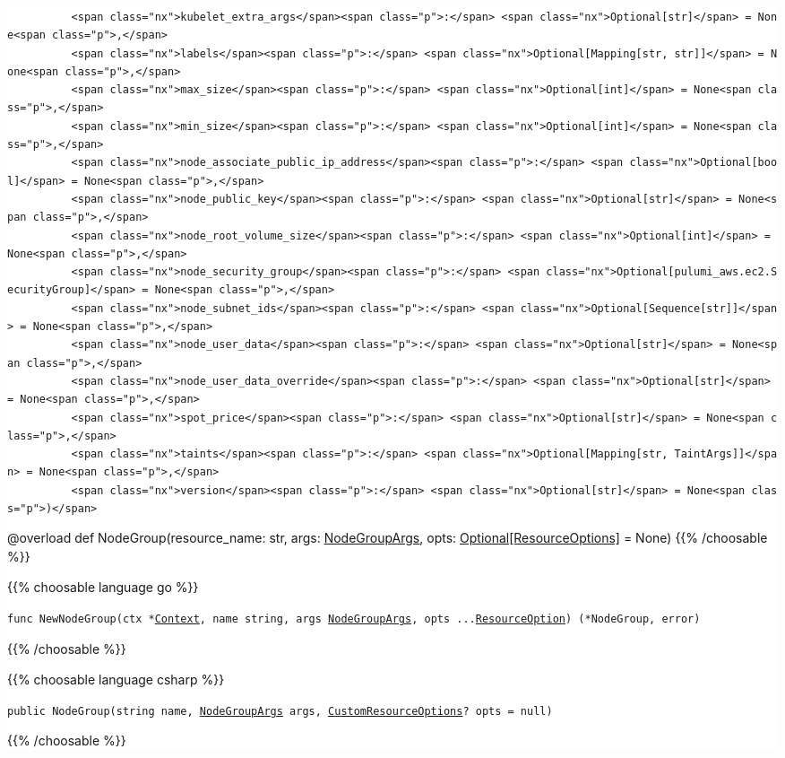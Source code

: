               <span class="nx">kubelet_extra_args</span><span class="p">:</span> <span class="nx">Optional[str]</span> = None<span class="p">,</span>
              <span class="nx">labels</span><span class="p">:</span> <span class="nx">Optional[Mapping[str, str]]</span> = None<span class="p">,</span>
              <span class="nx">max_size</span><span class="p">:</span> <span class="nx">Optional[int]</span> = None<span class="p">,</span>
              <span class="nx">min_size</span><span class="p">:</span> <span class="nx">Optional[int]</span> = None<span class="p">,</span>
              <span class="nx">node_associate_public_ip_address</span><span class="p">:</span> <span class="nx">Optional[bool]</span> = None<span class="p">,</span>
              <span class="nx">node_public_key</span><span class="p">:</span> <span class="nx">Optional[str]</span> = None<span class="p">,</span>
              <span class="nx">node_root_volume_size</span><span class="p">:</span> <span class="nx">Optional[int]</span> = None<span class="p">,</span>
              <span class="nx">node_security_group</span><span class="p">:</span> <span class="nx">Optional[pulumi_aws.ec2.SecurityGroup]</span> = None<span class="p">,</span>
              <span class="nx">node_subnet_ids</span><span class="p">:</span> <span class="nx">Optional[Sequence[str]]</span> = None<span class="p">,</span>
              <span class="nx">node_user_data</span><span class="p">:</span> <span class="nx">Optional[str]</span> = None<span class="p">,</span>
              <span class="nx">node_user_data_override</span><span class="p">:</span> <span class="nx">Optional[str]</span> = None<span class="p">,</span>
              <span class="nx">spot_price</span><span class="p">:</span> <span class="nx">Optional[str]</span> = None<span class="p">,</span>
              <span class="nx">taints</span><span class="p">:</span> <span class="nx">Optional[Mapping[str, TaintArgs]]</span> = None<span class="p">,</span>
              <span class="nx">version</span><span class="p">:</span> <span class="nx">Optional[str]</span> = None<span class="p">)</span>
<span class=nd>@overload</span>
<span class="k">def </span><span class="nx">NodeGroup</span><span class="p">(</span><span class="nx">resource_name</span><span class="p">:</span> <span class="nx">str</span><span class="p">,</span>
              <span class="nx">args</span><span class="p">:</span> <span class="nx"><a href="#inputs">NodeGroupArgs</a></span><span class="p">,</span>
              <span class="nx">opts</span><span class="p">:</span> <span class="nx"><a href="/docs/reference/pkg/python/pulumi/#pulumi.ResourceOptions">Optional[ResourceOptions]</a></span> = None<span class="p">)</span></code></pre></div>
{{% /choosable %}}

{{% choosable language go %}}
<div class="highlight"><pre class="chroma"><code class="language-go" data-lang="go"><span class="k">func </span><span class="nx">NewNodeGroup</span><span class="p">(</span><span class="nx">ctx</span><span class="p"> *</span><span class="nx"><a href="https://pkg.go.dev/github.com/pulumi/pulumi/sdk/v3/go/pulumi?tab=doc#Context">Context</a></span><span class="p">,</span> <span class="nx">name</span><span class="p"> </span><span class="nx">string</span><span class="p">,</span> <span class="nx">args</span><span class="p"> </span><span class="nx"><a href="#inputs">NodeGroupArgs</a></span><span class="p">,</span> <span class="nx">opts</span><span class="p"> ...</span><span class="nx"><a href="https://pkg.go.dev/github.com/pulumi/pulumi/sdk/v3/go/pulumi?tab=doc#ResourceOption">ResourceOption</a></span><span class="p">) (*<span class="nx">NodeGroup</span>, error)</span></code></pre></div>
{{% /choosable %}}

{{% choosable language csharp %}}
<div class="highlight"><pre class="chroma"><code class="language-csharp" data-lang="csharp"><span class="k">public </span><span class="nx">NodeGroup</span><span class="p">(</span><span class="nx">string</span><span class="p"> </span><span class="nx">name<span class="p">,</span> <span class="nx"><a href="#inputs">NodeGroupArgs</a></span><span class="p"> </span><span class="nx">args<span class="p">,</span> <span class="nx"><a href="/docs/reference/pkg/dotnet/Pulumi/Pulumi.CustomResourceOptions.html">CustomResourceOptions</a></span><span class="p">? </span><span class="nx">opts = null<span class="p">)</span></code></pre></div>
{{% /choosable %}}

